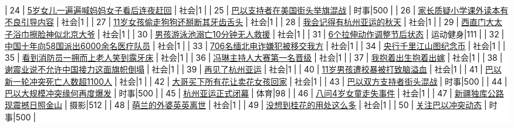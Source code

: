 | 24 | [5岁女儿一遍遍喊妈妈女子看后连夜赶回](https://s.weibo.com/weibo?q=%235%E5%B2%81%E5%A5%B3%E5%84%BF%E4%B8%80%E9%81%8D%E9%81%8D%E5%96%8A%E5%A6%88%E5%A6%88%E5%A5%B3%E5%AD%90%E7%9C%8B%E5%90%8E%E8%BF%9E%E5%A4%9C%E8%B5%B6%E5%9B%9E%23) | 社会|1 |
| 25 | [巴以支持者在美国街头举旗混战](https://s.weibo.com/weibo?q=%23%E5%B7%B4%E4%BB%A5%E6%94%AF%E6%8C%81%E8%80%85%E5%9C%A8%E7%BE%8E%E5%9B%BD%E8%A1%97%E5%A4%B4%E4%B8%BE%E6%97%97%E6%B7%B7%E6%88%98%23) | 时事|500 |
| 26 | [家长质疑小学课外读本有不良引导内容](https://s.weibo.com/weibo?q=%23%E5%AE%B6%E9%95%BF%E8%B4%A8%E7%96%91%E5%B0%8F%E5%AD%A6%E8%AF%BE%E5%A4%96%E8%AF%BB%E6%9C%AC%E6%9C%89%E4%B8%8D%E8%89%AF%E5%BC%95%E5%AF%BC%E5%86%85%E5%AE%B9%23) | 社会|1 |
| 27 | [11岁女孩偷走狗狗还掰断其牙齿舌头](https://s.weibo.com/weibo?q=%2311%E5%B2%81%E5%A5%B3%E5%AD%A9%E5%81%B7%E8%B5%B0%E7%8B%97%E7%8B%97%E8%BF%98%E6%8E%B0%E6%96%AD%E5%85%B6%E7%89%99%E9%BD%BF%E8%88%8C%E5%A4%B4%23) | 社会|1 |
| 28 | [我会记得有杭州亚运的秋天](https://s.weibo.com/weibo?q=%23%E6%88%91%E4%BC%9A%E8%AE%B0%E5%BE%97%E6%9C%89%E6%9D%AD%E5%B7%9E%E4%BA%9A%E8%BF%90%E7%9A%84%E7%A7%8B%E5%A4%A9%23) | 社会|1 |
| 29 | [西直门大太子浴巾擦脸神似北京大爷](https://s.weibo.com/weibo?q=%23%E8%A5%BF%E7%9B%B4%E9%97%A8%E5%A4%A7%E5%A4%AA%E5%AD%90%E6%B5%B4%E5%B7%BE%E6%93%A6%E8%84%B8%E7%A5%9E%E4%BC%BC%E5%8C%97%E4%BA%AC%E5%A4%A7%E7%88%B7%23) | 社会|1 |
| 30 | [男孩游泳池溺亡10分钟无人救援](https://s.weibo.com/weibo?q=%23%E7%94%B7%E5%AD%A9%E6%B8%B8%E6%B3%B3%E6%B1%A0%E6%BA%BA%E4%BA%A110%E5%88%86%E9%92%9F%E6%97%A0%E4%BA%BA%E6%95%91%E6%8F%B4%23) | 社会|1 |
| 31 | [6个拉伸动作调整节后状态](https://s.weibo.com/weibo?q=%236%E4%B8%AA%E6%8B%89%E4%BC%B8%E5%8A%A8%E4%BD%9C%E8%B0%83%E6%95%B4%E8%8A%82%E5%90%8E%E7%8A%B6%E6%80%81%23) | 运动健身|111 |
| 32 | [中国十年向58国派出6000余名医疗队员](https://s.weibo.com/weibo?q=%23%E4%B8%AD%E5%9B%BD%E5%8D%81%E5%B9%B4%E5%90%9158%E5%9B%BD%E6%B4%BE%E5%87%BA6000%E4%BD%99%E5%90%8D%E5%8C%BB%E7%96%97%E9%98%9F%E5%91%98%23) | 社会|1 |
| 33 | [706名缅北电诈嫌犯被移交我方](https://s.weibo.com/weibo?q=%23706%E5%90%8D%E7%BC%85%E5%8C%97%E7%94%B5%E8%AF%88%E5%AB%8C%E7%8A%AF%E8%A2%AB%E7%A7%BB%E4%BA%A4%E6%88%91%E6%96%B9%23) | 社会|1 |
| 34 | [央行千里江山图纪念币](https://s.weibo.com/weibo?q=%23%E5%A4%AE%E8%A1%8C%E5%8D%83%E9%87%8C%E6%B1%9F%E5%B1%B1%E5%9B%BE%E7%BA%AA%E5%BF%B5%E5%B8%81%23) | 社会|1 |
| 35 | [看到消防员一拥而上老人笑到露牙床](https://s.weibo.com/weibo?q=%23%E7%9C%8B%E5%88%B0%E6%B6%88%E9%98%B2%E5%91%98%E4%B8%80%E6%8B%A5%E8%80%8C%E4%B8%8A%E8%80%81%E4%BA%BA%E7%AC%91%E5%88%B0%E9%9C%B2%E7%89%99%E5%BA%8A%23) | 社会|1 |
| 36 | [冯琳主持人大赛第一名晋级](https://s.weibo.com/weibo?q=%23%E5%86%AF%E7%90%B3%E4%B8%BB%E6%8C%81%E4%BA%BA%E5%A4%A7%E8%B5%9B%E7%AC%AC%E4%B8%80%E5%90%8D%E6%99%8B%E7%BA%A7%23) | 社会|1 |
| 37 | [我抱着出生抱着出嫁](https://s.weibo.com/weibo?q=%23%E6%88%91%E6%8A%B1%E7%9D%80%E5%87%BA%E7%94%9F%E6%8A%B1%E7%9D%80%E5%87%BA%E5%AB%81%23) | 社会|1 |
| 38 | [谢震业说不允许中国接力这面旗帜倒塌](https://s.weibo.com/weibo?q=%23%E8%B0%A2%E9%9C%87%E4%B8%9A%E8%AF%B4%E4%B8%8D%E5%85%81%E8%AE%B8%E4%B8%AD%E5%9B%BD%E6%8E%A5%E5%8A%9B%E8%BF%99%E9%9D%A2%E6%97%97%E5%B8%9C%E5%80%92%E5%A1%8C%23) | 社会|1 |
| 39 | [再见了杭州亚运](https://s.weibo.com/weibo?q=%23%E5%86%8D%E8%A7%81%E4%BA%86%E6%9D%AD%E5%B7%9E%E4%BA%9A%E8%BF%90%23) | 社会|1 |
| 40 | [11岁男孩遭校暴被打致脑溢血](https://s.weibo.com/weibo?q=%2311%E5%B2%81%E7%94%B7%E5%AD%A9%E9%81%AD%E6%A0%A1%E6%9A%B4%E8%A2%AB%E6%89%93%E8%87%B4%E8%84%91%E6%BA%A2%E8%A1%80%23) | 社会|1 |
| 41 | [巴以新一轮冲突死亡人数超1100人](https://s.weibo.com/weibo?q=%23%E5%B7%B4%E4%BB%A5%E6%96%B0%E4%B8%80%E8%BD%AE%E5%86%B2%E7%AA%81%E6%AD%BB%E4%BA%A1%E4%BA%BA%E6%95%B0%E8%B6%851100%E4%BA%BA%23) | 社会|1 |
| 42 | [大哥买下所有花让卖花女孩回家](https://s.weibo.com/weibo?q=%23%E5%A4%A7%E5%93%A5%E4%B9%B0%E4%B8%8B%E6%89%80%E6%9C%89%E8%8A%B1%E8%AE%A9%E5%8D%96%E8%8A%B1%E5%A5%B3%E5%AD%A9%E5%9B%9E%E5%AE%B6%23) | 社会|1 |
| 43 | [巴以双方支持者街头混战](https://s.weibo.com/weibo?q=%23%E5%B7%B4%E4%BB%A5%E5%8F%8C%E6%96%B9%E6%94%AF%E6%8C%81%E8%80%85%E8%A1%97%E5%A4%B4%E6%B7%B7%E6%88%98%23) | 时事|500 |
| 44 | [巴以大规模冲突缘何再度爆发](https://s.weibo.com/weibo?q=%23%E5%B7%B4%E4%BB%A5%E5%A4%A7%E8%A7%84%E6%A8%A1%E5%86%B2%E7%AA%81%E7%BC%98%E4%BD%95%E5%86%8D%E5%BA%A6%E7%88%86%E5%8F%91%23) | 时事|500 |
| 45 | [杭州亚运正式闭幕](https://s.weibo.com/weibo?q=%23%E6%9D%AD%E5%B7%9E%E4%BA%9A%E8%BF%90%E6%AD%A3%E5%BC%8F%E9%97%AD%E5%B9%95%23) | 体育|98 |
| 46 | [八问4岁女童走失事件](https://s.weibo.com/weibo?q=%23%E5%85%AB%E9%97%AE4%E5%B2%81%E5%A5%B3%E7%AB%A5%E8%B5%B0%E5%A4%B1%E4%BA%8B%E4%BB%B6%23) | 社会|1 |
| 47 | [新疆独库公路现震撼日照金山](https://s.weibo.com/weibo?q=%23%E6%96%B0%E7%96%86%E7%8B%AC%E5%BA%93%E5%85%AC%E8%B7%AF%E7%8E%B0%E9%9C%87%E6%92%BC%E6%97%A5%E7%85%A7%E9%87%91%E5%B1%B1%23) | 摄影|512 |
| 48 | [萌兰的外婆英英离世](https://s.weibo.com/weibo?q=%23%E8%90%8C%E5%85%B0%E7%9A%84%E5%A4%96%E5%A9%86%E8%8B%B1%E8%8B%B1%E7%A6%BB%E4%B8%96%23) | 社会|1 |
| 49 | [没想到桂花的用处这么多](https://s.weibo.com/weibo?q=%23%E6%B2%A1%E6%83%B3%E5%88%B0%E6%A1%82%E8%8A%B1%E7%9A%84%E7%94%A8%E5%A4%84%E8%BF%99%E4%B9%88%E5%A4%9A%23) | 社会|1 |
| 50 | [关注巴以冲突动态](https://s.weibo.com/weibo?q=%23%E5%85%B3%E6%B3%A8%E5%B7%B4%E4%BB%A5%E5%86%B2%E7%AA%81%E5%8A%A8%E6%80%81%23) | 时事|500 |
